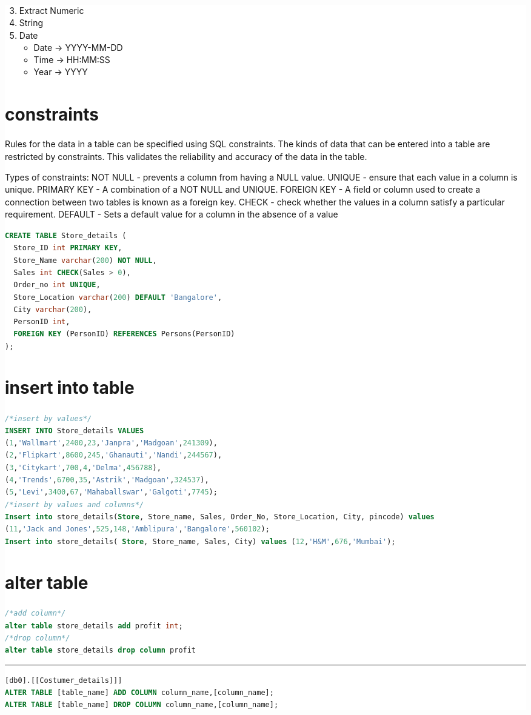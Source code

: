 3. Extract Numeric
4. String
5. Date
    - Date -> YYYY-MM-DD
    - Time -> HH:MM:SS
    - Year -> YYYY


# constraints
Rules for the data in a table can be specified using SQL constraints.
The kinds of data that can be entered into a table are restricted by constraints.
This validates the reliability and accuracy of the data in the table.

Types of constraints:
NOT NULL - prevents a column from having a NULL value.
UNIQUE - ensure that each value in a column is unique.
PRIMARY KEY - A combination of a NOT NULL and UNIQUE.
FOREIGN KEY - A field or column used to create a connection between two tables is known as a foreign key.
CHECK - check whether the values in a column satisfy a particular requirement.
DEFAULT - Sets a default value for a column in the absence of a value

```sql
CREATE TABLE Store_details (
  Store_ID int PRIMARY KEY,
  Store_Name varchar(200) NOT NULL,
  Sales int CHECK(Sales > 0),
  Order_no int UNIQUE,
  Store_Location varchar(200) DEFAULT 'Bangalore',
  City varchar(200),
  PersonID int,
  FOREIGN KEY (PersonID) REFERENCES Persons(PersonID)
);
```
# insert into table
```sql
/*insert by values*/
INSERT INTO Store_details VALUES
(1,'Wallmart',2400,23,'Janpra','Madgoan',241309),
(2,'Flipkart',8600,245,'Ghanauti','Nandi',244567),
(3,'Citykart',700,4,'Delma',456788),
(4,'Trends',6700,35,'Astrik','Madgoan',324537),
(5,'Levi',3400,67,'Mahaballswar','Galgoti',7745);
/*insert by values and columns*/
Insert into store_details(Store, Store_name, Sales, Order_No, Store_Location, City, pincode) values
(11,'Jack and Jones',525,148,'Amblipura','Bangalore',560102);
Insert into store_details( Store, Store_name, Sales, City) values (12,'H&M',676,'Mumbai');
```

# alter table
```sql
/*add column*/
alter table store_details add profit int;
/*drop column*/
alter table store_details drop column profit

```
---
```sql
[db0].[[Costumer_details]]]
ALTER TABLE [table_name] ADD COLUMN column_name,[column_name];
ALTER TABLE [table_name] DROP COLUMN column_name,[column_name];
```